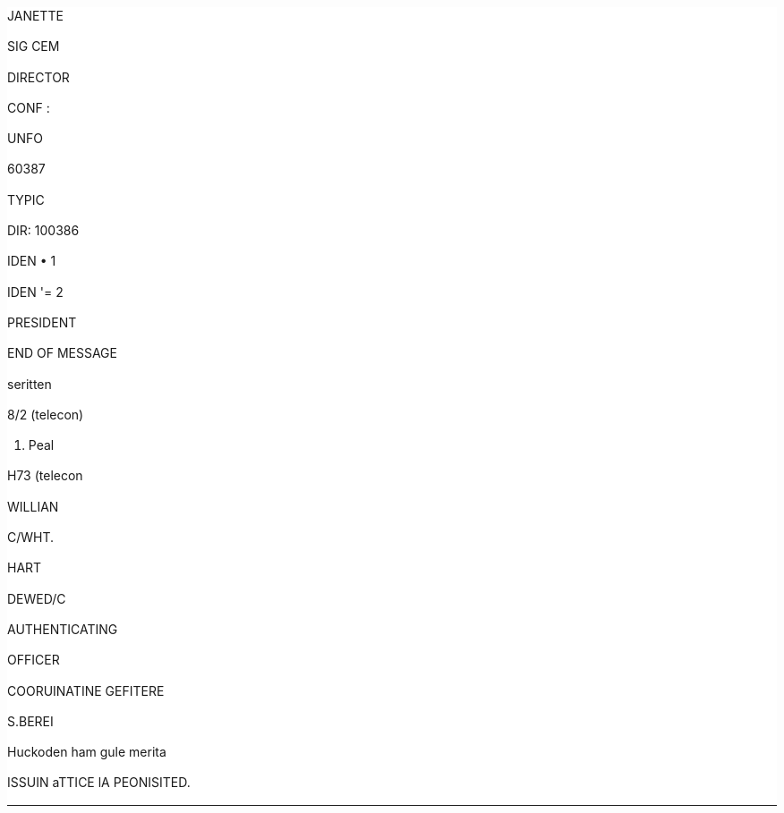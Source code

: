 JANETTE

SIG CEM

DIRECTOR

CONF :

UNFO

60387

TYPIC

DIR: 100386

IDEN • 1

IDEN '= 2

PRESIDENT

END OF MESSAGE

seritten

8/2 (telecon)

1. Peal

H73 (telecon

WILLIAN

C/WHT.

HART

DEWED/C

AUTHENTICATING

OFFICER

COORUINATINE GEFITERE

S.BEREI

Huckoden ham gule merita

ISSUIN aTTICE lA PEONISITED.

---

